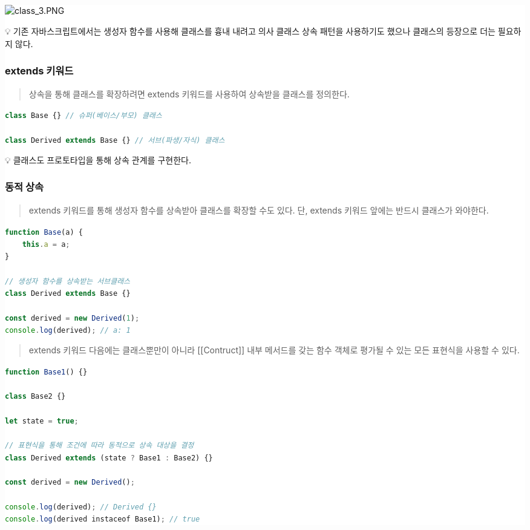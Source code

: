 ![class_3.PNG](https://s3-us-west-2.amazonaws.com/secure.notion-static.com/6bf55a1b-e450-4f8c-865c-449ce5916853/class_3.png)

<aside>
💡 기존 자바스크립트에서는 생성자 함수를 사용해 클래스를 흉내 내려고 의사 클래스 상속 패턴을 사용하기도 했으나 클래스의 등장으로 더는 필요하지 않다.

</aside>

### extends 키워드

> 상속을 통해 클래스를 확장하려면 extends 키워드를 사용하여 상속받을 클래스를 정의한다.
> 

```jsx
class Base {} // 슈퍼(베이스/부모) 클래스

class Derived extends Base {} // 서브(파생/자식) 클래스
```

<aside>
💡 클래스도 프로토타입을 통해 상속 관계를 구현한다.

</aside>

### 동적 상속

> extends 키워드를 통해 생성자 함수를 상속받아 클래스를 확장할 수도 있다. 단, extends 키워드 앞에는 반드시 클래스가 와야한다.
> 

```jsx
function Base(a) {
	this.a = a;
}

// 생성자 함수를 상속받는 서브클래스
class Derived extends Base {}

const derived = new Derived(1);
console.log(derived); // a: 1
```

> extends 키워드 다음에는 클래스뿐만이 아니라 [[Contruct]] 내부 메서드를 갖는 함수 객체로 평가될 수 있는 모든 표현식을 사용할 수 있다.
> 

```jsx
function Base1() {}

class Base2 {}

let state = true;

// 표현식을 통해 조건에 따라 동적으로 상속 대상을 결정
class Derived extends (state ? Base1 : Base2) {}

const derived = new Derived();

console.log(derived); // Derived {}
console.log(derived instaceof Base1); // true
```
